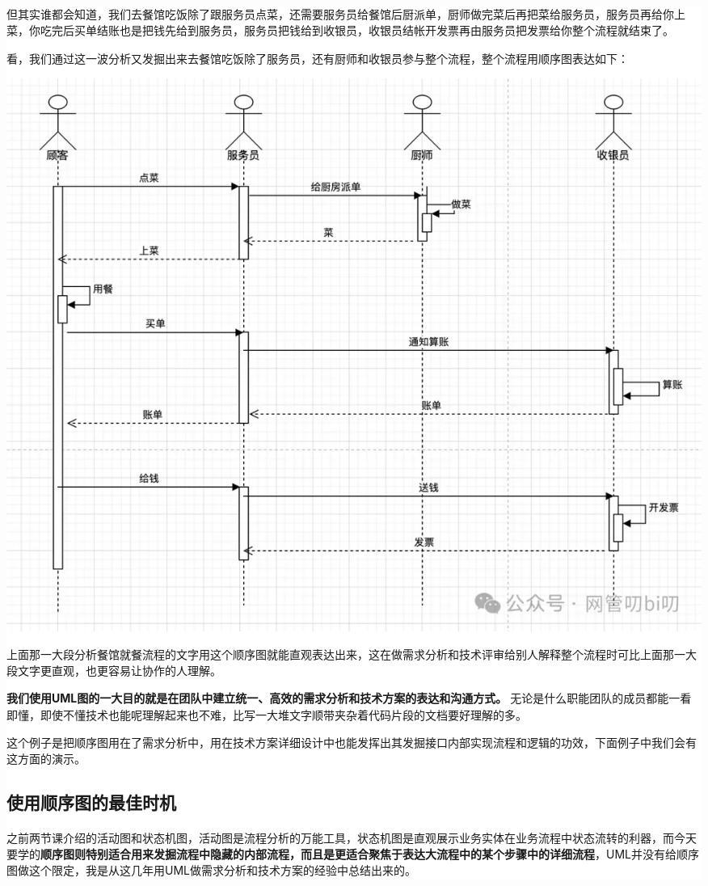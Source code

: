 但其实谁都会知道，我们去餐馆吃饭除了跟服务员点菜，还需要服务员给餐馆后厨派单，厨师做完菜后再把菜给服务员，服务员再给你上菜，你吃完后买单结账也是把钱先给到服务员，服务员把钱给到收银员，收银员结帐开发票再由服务员把发票给你整个流程就结束了。

看，我们通过这一波分析又发掘出来去餐馆吃饭除了服务员，还有厨师和收银员参与整个流程，整个流程用顺序图表达如下：

![图片](img/10_微信支付宝的开发者为什么都用它来演示对接/3.jpg)

上面那一大段分析餐馆就餐流程的文字用这个顺序图就能直观表达出来，这在做需求分析和技术评审给别人解释整个流程时可比上面那一大段文字更直观，也更容易让协作的人理解。

**我们使用UML图的一大目的就是在团队中建立统一、高效的需求分析和技术方案的表达和沟通方式。** 无论是什么职能团队的成员都能一看即懂，即使不懂技术也能呢理解起来也不难，比写一大堆文字顺带夹杂着代码片段的文档要好理解的多。

这个例子是把顺序图用在了需求分析中，用在技术方案详细设计中也能发挥出其发掘接口内部实现流程和逻辑的功效，下面例子中我们会有这方面的演示。

## 使用顺序图的最佳时机

之前两节课介绍的活动图和状态机图，活动图是流程分析的万能工具，状态机图是直观展示业务实体在业务流程中状态流转的利器，而今天要学的**顺序图则特别适合用来发掘流程中隐藏的内部流程，而且是更适合聚焦于表达大流程中的某个步骤中的详细流程**，UML并没有给顺序图做这个限定，我是从这几年用UML做需求分析和技术方案的经验中总结出来的。
